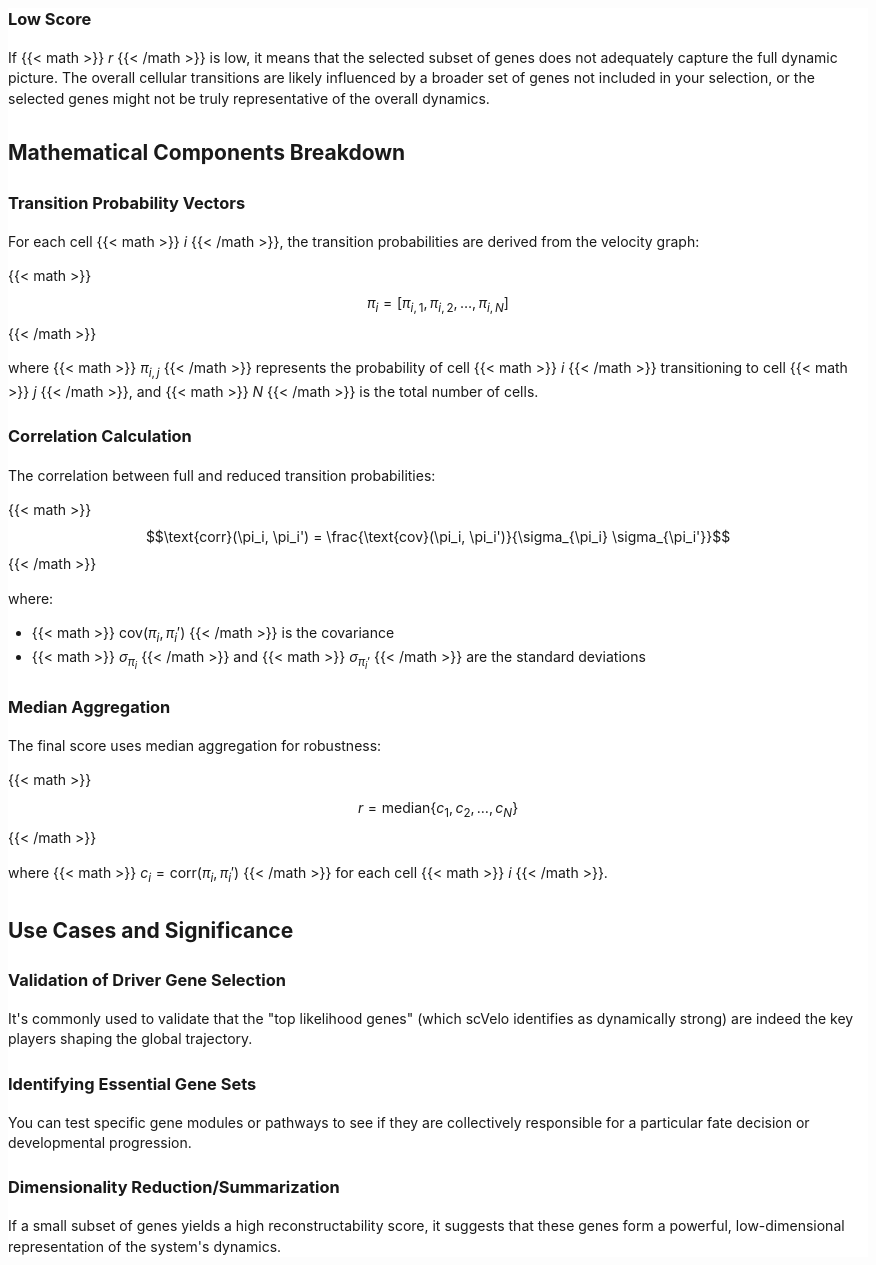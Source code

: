 ### Low Score
If {{< math >}} $r$ {{< /math >}} is low, it means that the selected subset of genes does not adequately capture the full dynamic picture. The overall cellular transitions are likely influenced by a broader set of genes not included in your selection, or the selected genes might not be truly representative of the overall dynamics.

## Mathematical Components Breakdown

### Transition Probability Vectors

For each cell {{< math >}} $i$ {{< /math >}}, the transition probabilities are derived from the velocity graph:

{{< math >}} $$\pi_i = [\pi_{i,1}, \pi_{i,2}, \ldots, \pi_{i,N}]$$ {{< /math >}}

where {{< math >}} $\pi_{i,j}$ {{< /math >}} represents the probability of cell {{< math >}} $i$ {{< /math >}} transitioning to cell {{< math >}} $j$ {{< /math >}}, and {{< math >}} $N$ {{< /math >}} is the total number of cells.

### Correlation Calculation

The correlation between full and reduced transition probabilities:

{{< math >}} $$\text{corr}(\pi_i, \pi_i') = \frac{\text{cov}(\pi_i, \pi_i')}{\sigma_{\pi_i} \sigma_{\pi_i'}}$$ {{< /math >}}

where:
- {{< math >}} $\text{cov}(\pi_i, \pi_i')$ {{< /math >}} is the covariance
- {{< math >}} $\sigma_{\pi_i}$ {{< /math >}} and {{< math >}} $\sigma_{\pi_i'}$ {{< /math >}} are the standard deviations

### Median Aggregation

The final score uses median aggregation for robustness:

{{< math >}} $$r = \text{median}\{c_1, c_2, \ldots, c_N\}$$ {{< /math >}}

where {{< math >}} $c_i = \text{corr}(\pi_i, \pi_i')$ {{< /math >}} for each cell {{< math >}} $i$ {{< /math >}}.

## Use Cases and Significance

### Validation of Driver Gene Selection
It's commonly used to validate that the "top likelihood genes" (which scVelo identifies as dynamically strong) are indeed the key players shaping the global trajectory.

### Identifying Essential Gene Sets
You can test specific gene modules or pathways to see if they are collectively responsible for a particular fate decision or developmental progression.

### Dimensionality Reduction/Summarization
If a small subset of genes yields a high reconstructability score, it suggests that these genes form a powerful, low-dimensional representation of the system's dynamics.
